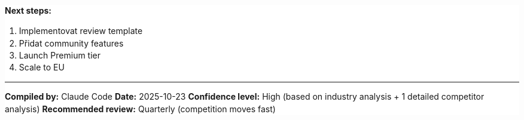 **Next steps:**
1. Implementovat review template
2. Přidat community features
3. Launch Premium tier
4. Scale to EU

---

**Compiled by:** Claude Code
**Date:** 2025-10-23
**Confidence level:** High (based on industry analysis + 1 detailed competitor analysis)
**Recommended review:** Quarterly (competition moves fast)
